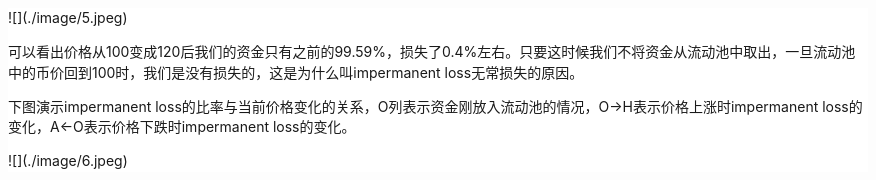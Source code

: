 <div style="width: 100%;margin:auto">![](./image/5.jpeg)</div>


可以看出价格从100变成120后我们的资金只有之前的99.59%，损失了0.4%左右。只要这时候我们不将资金从流动池中取出，一旦流动池中的币价回到100时，我们是没有损失的，这是为什么叫impermanent loss无常损失的原因。

下图演示impermanent loss的比率与当前价格变化的关系，O列表示资金刚放入流动池的情况，O->H表示价格上涨时impermanent loss的变化，A<-O表示价格下跌时impermanent loss的变化。
<div style="width: 100%;margin:auto">![](./image/6.jpeg)</div>

